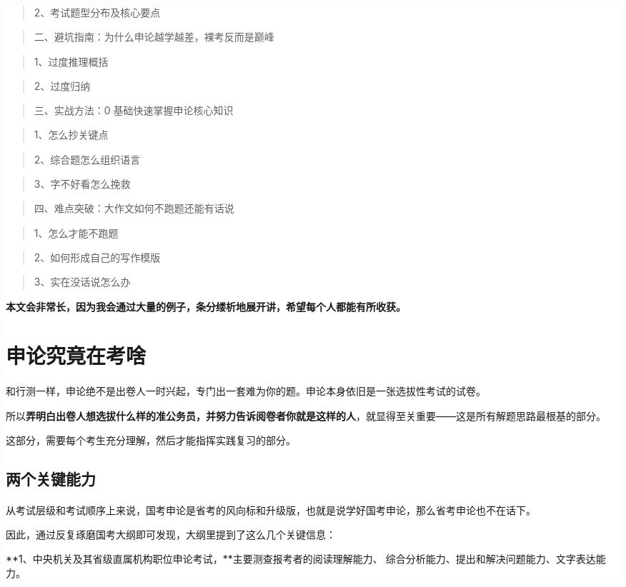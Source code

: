 > 2、考试题型分布及核心要点



> 二、避坑指南：为什么申论越学越差，裸考反而是巅峰



> 1、过度推理概括



> 2、过度归纳



> 三、实战方法：0 基础快速掌握申论核心知识



> 1、怎么抄关键点



> 2、综合题怎么组织语言



> 3、字不好看怎么挽救



> 四、难点突破：大作文如何不跑题还能有话说



> 1、怎么才能不跑题



> 2、如何形成自己的写作模版



> 3、实在没话说怎么办


**本文会非常长，因为我会通过大量的例子，条分缕析地展开讲，希望每个人都能有所收获。**


**申论究竟在考啥**
===========


和行测一样，申论绝不是出卷人一时兴起，专门出一套难为你的题。申论本身依旧是一张选拔性考试的试卷。


所以**弄明白出卷人想选拔什么样的准公务员，并努力告诉阅卷者你就是这样的人**，就显得至关重要——这是所有解题思路最根基的部分。


这部分，需要每个考生充分理解，然后才能指挥实践复习的部分。


两个关键能力
------


从考试层级和考试顺序上来说，国考申论是省考的风向标和升级版，也就是说学好国考申论，那么省考申论也不在话下。


因此，通过反复琢磨国考大纲即可发现，大纲里提到了这么几个关键信息：


**1、中央机关及其省级直属机构职位申论考试，**主要测查报考者的阅读理解能力、 综合分析能力、提出和解决问题能力、文字表达能力。 
